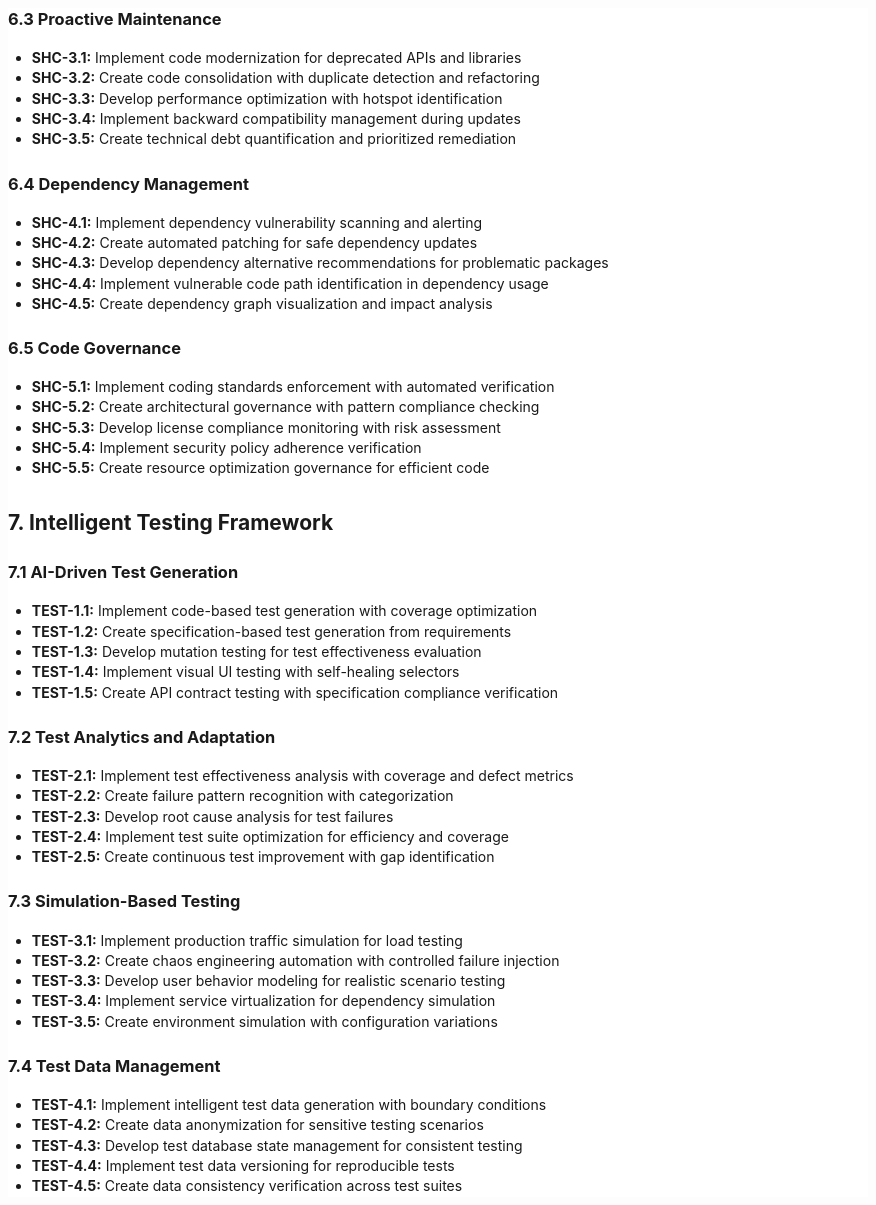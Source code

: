 ### 6.3 Proactive Maintenance
- **SHC-3.1:** Implement code modernization for deprecated APIs and libraries
- **SHC-3.2:** Create code consolidation with duplicate detection and refactoring
- **SHC-3.3:** Develop performance optimization with hotspot identification
- **SHC-3.4:** Implement backward compatibility management during updates
- **SHC-3.5:** Create technical debt quantification and prioritized remediation

### 6.4 Dependency Management
- **SHC-4.1:** Implement dependency vulnerability scanning and alerting
- **SHC-4.2:** Create automated patching for safe dependency updates
- **SHC-4.3:** Develop dependency alternative recommendations for problematic packages
- **SHC-4.4:** Implement vulnerable code path identification in dependency usage
- **SHC-4.5:** Create dependency graph visualization and impact analysis

### 6.5 Code Governance
- **SHC-5.1:** Implement coding standards enforcement with automated verification
- **SHC-5.2:** Create architectural governance with pattern compliance checking
- **SHC-5.3:** Develop license compliance monitoring with risk assessment
- **SHC-5.4:** Implement security policy adherence verification
- **SHC-5.5:** Create resource optimization governance for efficient code

## 7. Intelligent Testing Framework

### 7.1 AI-Driven Test Generation
- **TEST-1.1:** Implement code-based test generation with coverage optimization
- **TEST-1.2:** Create specification-based test generation from requirements
- **TEST-1.3:** Develop mutation testing for test effectiveness evaluation
- **TEST-1.4:** Implement visual UI testing with self-healing selectors
- **TEST-1.5:** Create API contract testing with specification compliance verification

### 7.2 Test Analytics and Adaptation
- **TEST-2.1:** Implement test effectiveness analysis with coverage and defect metrics
- **TEST-2.2:** Create failure pattern recognition with categorization
- **TEST-2.3:** Develop root cause analysis for test failures
- **TEST-2.4:** Implement test suite optimization for efficiency and coverage
- **TEST-2.5:** Create continuous test improvement with gap identification

### 7.3 Simulation-Based Testing
- **TEST-3.1:** Implement production traffic simulation for load testing
- **TEST-3.2:** Create chaos engineering automation with controlled failure injection
- **TEST-3.3:** Develop user behavior modeling for realistic scenario testing
- **TEST-3.4:** Implement service virtualization for dependency simulation
- **TEST-3.5:** Create environment simulation with configuration variations

### 7.4 Test Data Management
- **TEST-4.1:** Implement intelligent test data generation with boundary conditions
- **TEST-4.2:** Create data anonymization for sensitive testing scenarios
- **TEST-4.3:** Develop test database state management for consistent testing
- **TEST-4.4:** Implement test data versioning for reproducible tests
- **TEST-4.5:** Create data consistency verification across test suites
